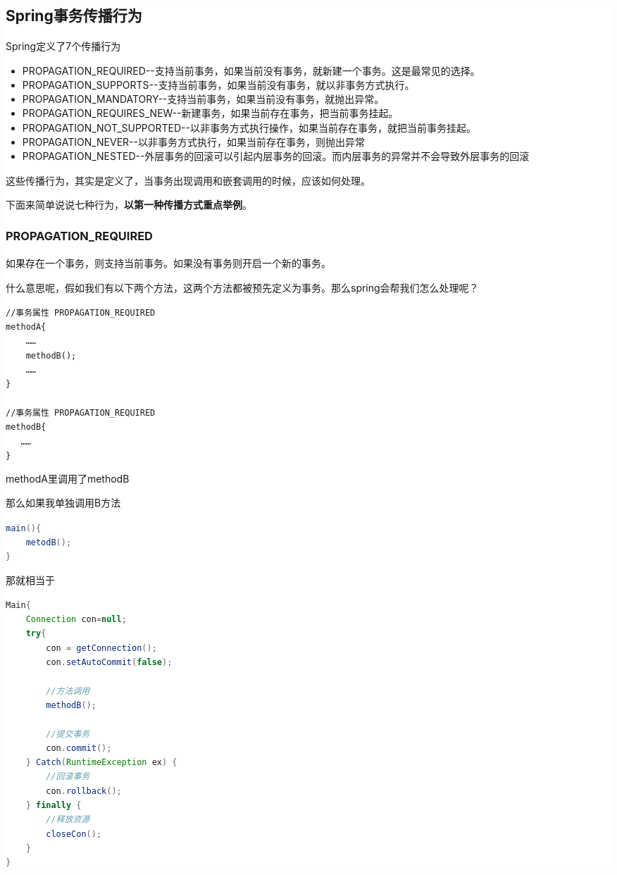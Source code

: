 ## Spring事务传播行为
Spring定义了7个传播行为

 - PROPAGATION_REQUIRED--支持当前事务，如果当前没有事务，就新建一个事务。这是最常见的选择。
 - PROPAGATION_SUPPORTS--支持当前事务，如果当前没有事务，就以非事务方式执行。
 - PROPAGATION_MANDATORY--支持当前事务，如果当前没有事务，就抛出异常。
 - PROPAGATION_REQUIRES_NEW--新建事务，如果当前存在事务，把当前事务挂起。
 - PROPAGATION_NOT_SUPPORTED--以非事务方式执行操作，如果当前存在事务，就把当前事务挂起。
 - PROPAGATION_NEVER--以非事务方式执行，如果当前存在事务，则抛出异常
 - PROPAGATION_NESTED--外层事务的回滚可以引起内层事务的回滚。而内层事务的异常并不会导致外层事务的回滚

这些传播行为，其实是定义了，当事务出现调用和嵌套调用的时候，应该如何处理。

下面来简单说说七种行为，**以第一种传播方式重点举例**。

### PROPAGATION_REQUIRED
如果存在一个事务，则支持当前事务。如果没有事务则开启一个新的事务。

什么意思呢，假如我们有以下两个方法，这两个方法都被预先定义为事务。那么spring会帮我们怎么处理呢？

```
//事务属性 PROPAGATION_REQUIRED
methodA{
    ……
    methodB();
    ……
}

//事务属性 PROPAGATION_REQUIRED
methodB{
   ……
}
```

methodA里调用了methodB

那么如果我单独调用B方法

``` java
main(){
    metodB();
}
```
那就相当于

``` java
Main{
    Connection con=null;
    try{
        con = getConnection();
        con.setAutoCommit(false);

        //方法调用
        methodB();

        //提交事务
        con.commit();
    } Catch(RuntimeException ex) {
        //回滚事务
        con.rollback();
    } finally {
        //释放资源
        closeCon();
    }
}
```
